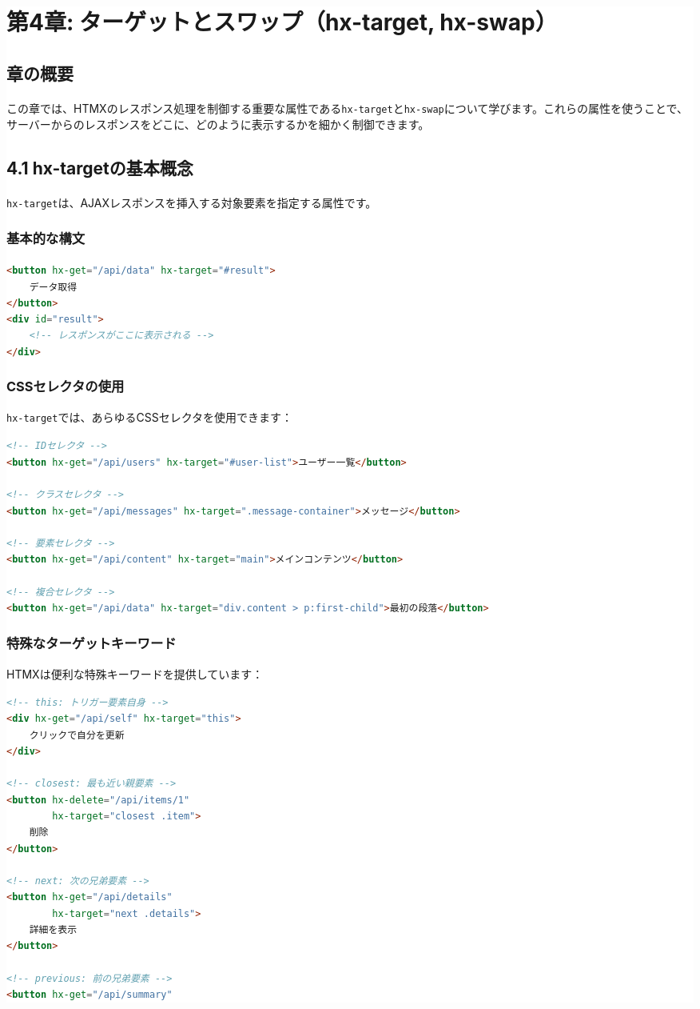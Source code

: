 # 第4章: ターゲットとスワップ（hx-target, hx-swap）

## 章の概要

この章では、HTMXのレスポンス処理を制御する重要な属性である`hx-target`と`hx-swap`について学びます。これらの属性を使うことで、サーバーからのレスポンスをどこに、どのように表示するかを細かく制御できます。

## 4.1 hx-targetの基本概念

`hx-target`は、AJAXレスポンスを挿入する対象要素を指定する属性です。

### 基本的な構文

```html
<button hx-get="/api/data" hx-target="#result">
    データ取得
</button>
<div id="result">
    <!-- レスポンスがここに表示される -->
</div>
```

### CSSセレクタの使用

`hx-target`では、あらゆるCSSセレクタを使用できます：

```html
<!-- IDセレクタ -->
<button hx-get="/api/users" hx-target="#user-list">ユーザー一覧</button>

<!-- クラスセレクタ -->
<button hx-get="/api/messages" hx-target=".message-container">メッセージ</button>

<!-- 要素セレクタ -->
<button hx-get="/api/content" hx-target="main">メインコンテンツ</button>

<!-- 複合セレクタ -->
<button hx-get="/api/data" hx-target="div.content > p:first-child">最初の段落</button>
```

### 特殊なターゲットキーワード

HTMXは便利な特殊キーワードを提供しています：

```html
<!-- this: トリガー要素自身 -->
<div hx-get="/api/self" hx-target="this">
    クリックで自分を更新
</div>

<!-- closest: 最も近い親要素 -->
<button hx-delete="/api/items/1" 
        hx-target="closest .item">
    削除
</button>

<!-- next: 次の兄弟要素 -->
<button hx-get="/api/details" 
        hx-target="next .details">
    詳細を表示
</button>

<!-- previous: 前の兄弟要素 -->
<button hx-get="/api/summary" 
```